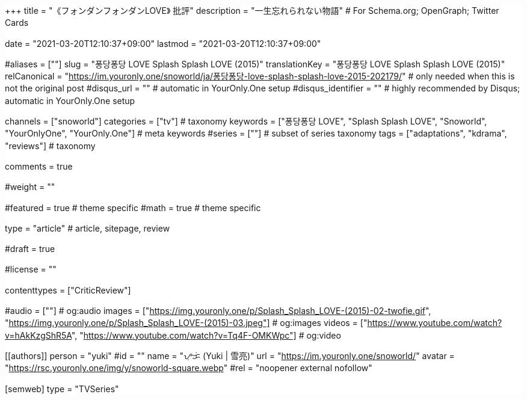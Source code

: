 +++
title = "《フォンダンフォンダンLOVE》 批評"
description = "一生忘れられない物語"  # For Schema.org; OpenGraph; Twitter Cards

date = "2021-03-20T12:10:37+09:00"
lastmod = "2021-03-20T12:10:37+09:00"

#aliases = [""]
slug = "퐁당퐁당 LOVE Splash Splash LOVE (2015)"
translationKey = "퐁당퐁당 LOVE Splash Splash LOVE (2015)"
relCanonical = "https://im.youronly.one/snoworld/ja/퐁당퐁당-love-splash-splash-love-2015-202179/"                           # only needed when this is not the original post
#disqus_url = ""                                                    # automatic in YourOnly.One setup
#disqus_identifier = ""                                             # highly recommended by Disqus; automatic in YourOnly.One setup

channels = ["snoworld"]
categories = ["tv"]                           # taxonomy
keywords = ["퐁당퐁당 LOVE", "Splash Splash LOVE", "Snoworld", "YourOnlyOne", "YourOnly.One"]															# meta keywords
#series = [""]																# subset of series taxonomy
tags = ["adaptations", "kdrama", "reviews"]																	# taxonomy

comments = true

#weight = ""

#featured = true															# theme specific
#math = true																	# theme specific

type = "article"                                                           # article, sitepage, review

#draft = true

#license = ""

contenttypes = ["CriticReview"]

#audio = [""]																# og:audio
images = ["https://img.youronly.one/p/Splash_Splash_LOVE-(2015)-02-twofie.gif", "https://img.youronly.one/p/Splash_Splash_LOVE-(2015)-03.jpeg"]    # og:images
videos = ["https://www.youtube.com/watch?v=hAkKzgShR5A", "https://www.youtube.com/watch?v=Tq4F-OMKWpc"]                               # og:video

[[authors]]
  person = "yuki"
  #id = ""
  name = "ᜌᜓᜃᜒ (Yuki | 雪亮)"
  url = "https://im.youronly.one/snoworld/"
  avatar = "https://rsc.youronly.one/img/y/snoworld-square.webp"
  #rel = "noopener external nofollow"

[semweb]
type = "TVSeries"
